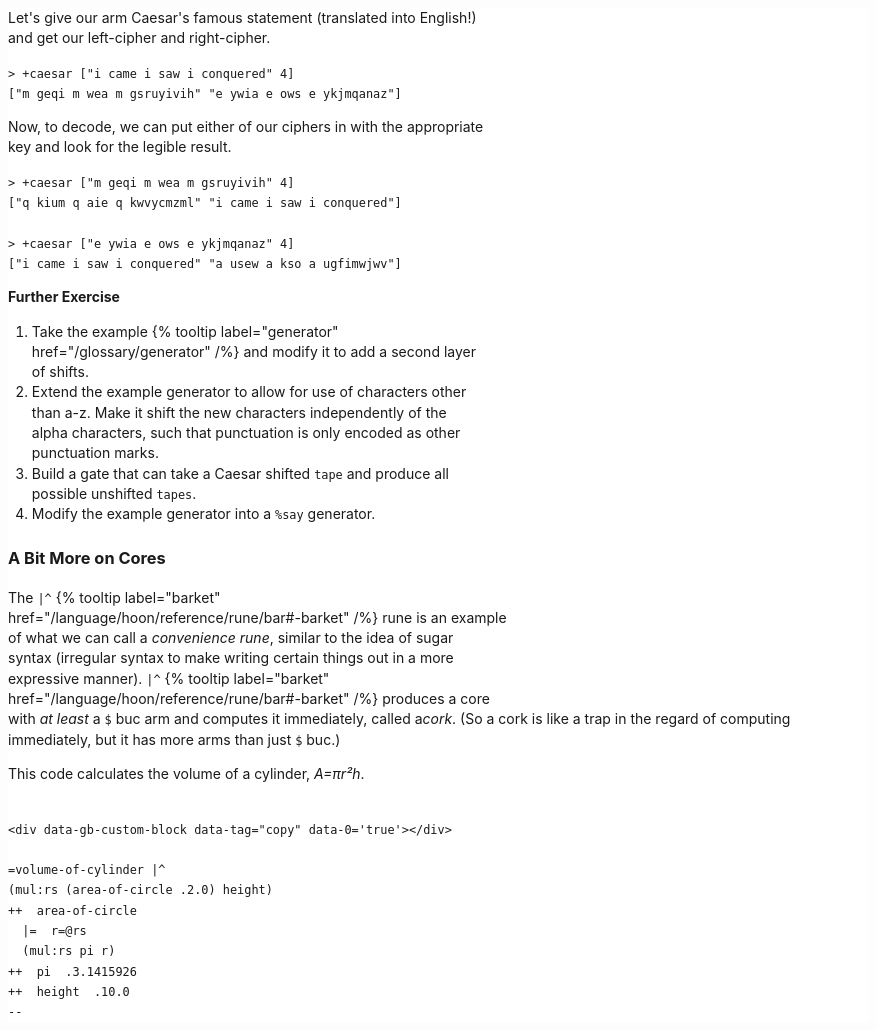 Let's give our arm Caesar's famous statement (translated into English!)\
and get our left-cipher and right-cipher.

```hoon
> +caesar ["i came i saw i conquered" 4]
["m geqi m wea m gsruyivih" "e ywia e ows e ykjmqanaz"]
```

Now, to decode, we can put either of our ciphers in with the appropriate\
key and look for the legible result.

```hoon
> +caesar ["m geqi m wea m gsruyivih" 4]
["q kium q aie q kwvycmzml" "i came i saw i conquered"]

> +caesar ["e ywia e ows e ykjmqanaz" 4]
["i came i saw i conquered" "a usew a kso a ugfimwjwv"]
```

**Further Exercise**

1. Take the example \{% tooltip label="generator"\
   href="/glossary/generator" /%\} and modify it to add a second layer\
   of shifts.
2. Extend the example generator to allow for use of characters other\
   than a-z. Make it shift the new characters independently of the\
   alpha characters, such that punctuation is only encoded as other\
   punctuation marks.
3. Build a gate that can take a Caesar shifted `tape` and produce all\
   possible unshifted `tapes`.
4. Modify the example generator into a `%say` generator.

### A Bit More on Cores

The `|^` \{% tooltip label="barket"\
href="/language/hoon/reference/rune/bar#-barket" /%\} rune is an example\
of what we can call a _convenience rune_, similar to the idea of sugar\
syntax (irregular syntax to make writing certain things out in a more\
expressive manner). `|^` \{% tooltip label="barket"\
href="/language/hoon/reference/rune/bar#-barket" /%\} produces a core\
with _at least_ a `$` buc arm and computes it immediately, called &#x61;_&#x63;ork_. (So a cork is like a trap in the regard of computing\
immediately, but it has more arms than just `$` buc.)

This code calculates the volume of a cylinder, _A=πr²h_.

```hoon

<div data-gb-custom-block data-tag="copy" data-0='true'></div>

=volume-of-cylinder |^
(mul:rs (area-of-circle .2.0) height)
++  area-of-circle
  |=  r=@rs
  (mul:rs pi r)
++  pi  .3.1415926
++  height  .10.0
--
```
